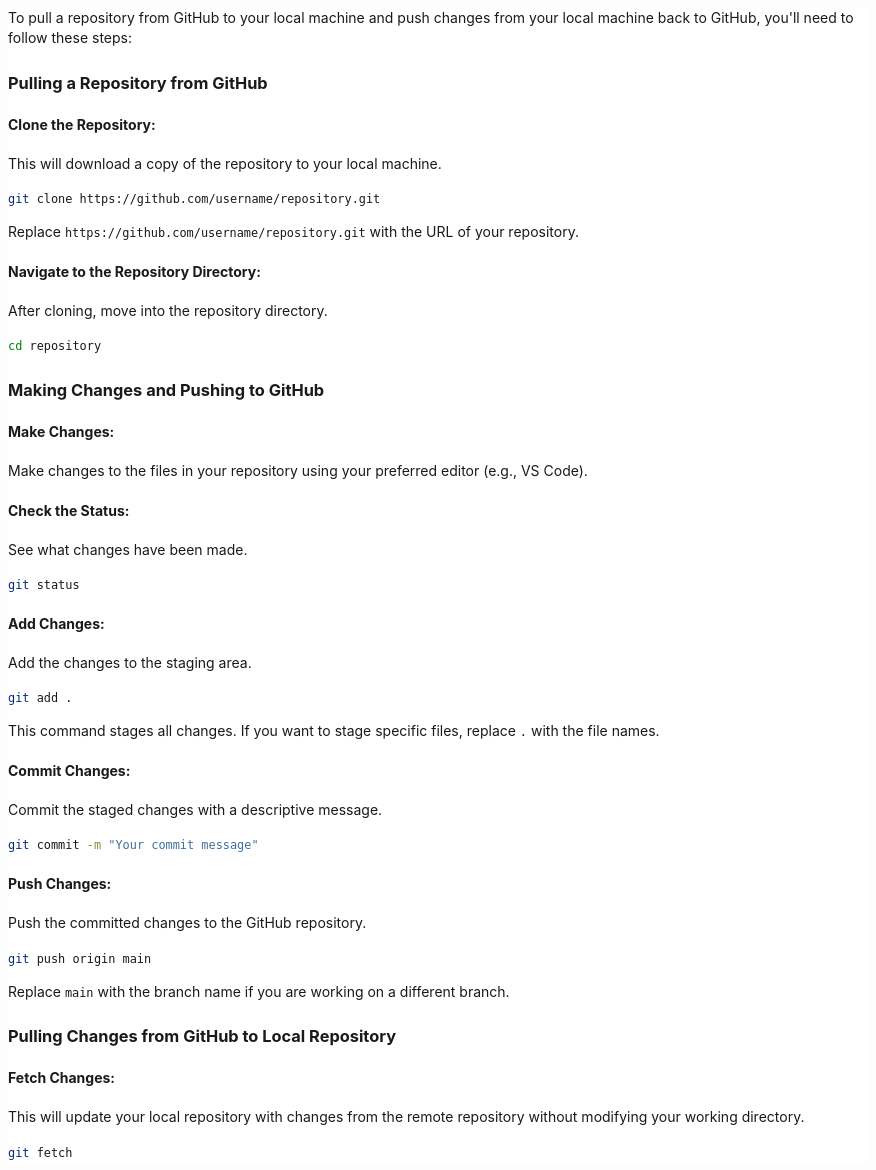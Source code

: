 To pull a repository from GitHub to your local machine and push changes from your local machine back to GitHub, you'll need to follow these steps:

### Pulling a Repository from GitHub

#### Clone the Repository:
This will download a copy of the repository to your local machine.
```sh
git clone https://github.com/username/repository.git
```
Replace `https://github.com/username/repository.git` with the URL of your repository.

#### Navigate to the Repository Directory:
After cloning, move into the repository directory.
```sh
cd repository
```

### Making Changes and Pushing to GitHub

#### Make Changes:
Make changes to the files in your repository using your preferred editor (e.g., VS Code).

#### Check the Status:
See what changes have been made.
```sh
git status
```

#### Add Changes:
Add the changes to the staging area.
```sh
git add .
```
This command stages all changes. If you want to stage specific files, replace `.` with the file names.

#### Commit Changes:
Commit the staged changes with a descriptive message.
```sh
git commit -m "Your commit message"
```

#### Push Changes:
Push the committed changes to the GitHub repository.
```sh
git push origin main
```
Replace `main` with the branch name if you are working on a different branch.

### Pulling Changes from GitHub to Local Repository

#### Fetch Changes:
This will update your local repository with changes from the remote repository without modifying your working directory.
```sh
git fetch
```
